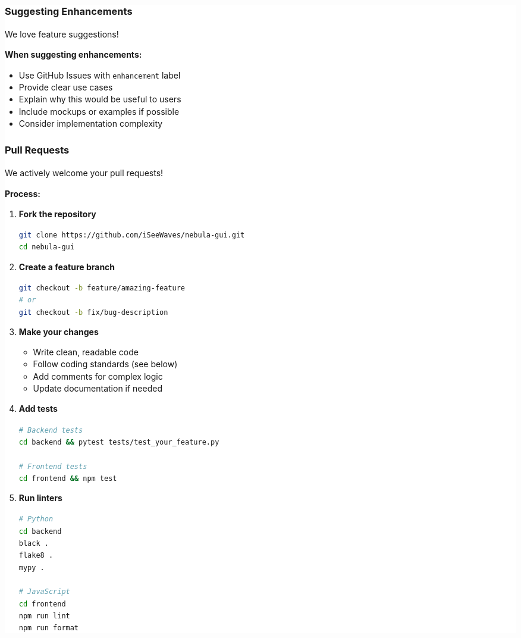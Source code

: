### Suggesting Enhancements

We love feature suggestions! 

**When suggesting enhancements:**
- Use GitHub Issues with `enhancement` label
- Provide clear use cases
- Explain why this would be useful to users
- Include mockups or examples if possible
- Consider implementation complexity

### Pull Requests

We actively welcome your pull requests!

**Process:**

1. **Fork the repository**
   ```bash
   git clone https://github.com/iSeeWaves/nebula-gui.git
   cd nebula-gui
   ```

2. **Create a feature branch**
   ```bash
   git checkout -b feature/amazing-feature
   # or
   git checkout -b fix/bug-description
   ```

3. **Make your changes**
   - Write clean, readable code
   - Follow coding standards (see below)
   - Add comments for complex logic
   - Update documentation if needed

4. **Add tests**
   ```bash
   # Backend tests
   cd backend && pytest tests/test_your_feature.py
   
   # Frontend tests
   cd frontend && npm test
   ```

5. **Run linters**
   ```bash
   # Python
   cd backend
   black .
   flake8 .
   mypy .
   
   # JavaScript
   cd frontend
   npm run lint
   npm run format
   ```
